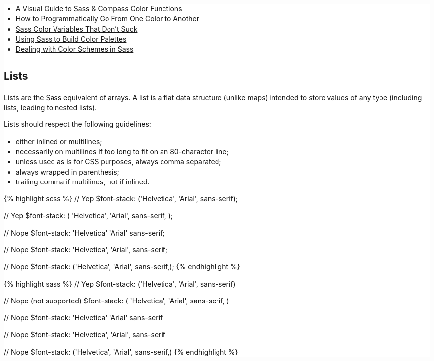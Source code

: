 * [A Visual Guide to Sass & Compass Color Functions](http://jackiebalzer.com/color)
* [How to Programmatically Go From One Color to Another](http://thesassway.com/advanced/how-to-programtically-go-from-one-color-to-another-in-sass)
* [Sass Color Variables That Don’t Suck](http://davidwalsh.name/sass-color-variables-dont-suck)
* [Using Sass to Build Color Palettes](http://www.sitepoint.com/using-sass-build-color-palettes/)
* [Dealing with Color Schemes in Sass](http://www.sitepoint.com/dealing-color-schemes-sass/)






## Lists

Lists are the Sass equivalent of arrays. A list is a flat data structure (unlike [maps](#maps)) intended to store values of any type (including lists, leading to nested lists).

Lists should respect the following guidelines:

* either inlined or multilines;
* necessarily on multilines if too long to fit on an 80-character line;
* unless used as is for CSS purposes, always comma separated;
* always wrapped in parenthesis;
* trailing comma if multilines, not if inlined.

<div class="code-block">
  <div class="code-block__wrapper" data-syntax="scss">
{% highlight scss %}
// Yep
$font-stack: ('Helvetica', 'Arial', sans-serif);

// Yep
$font-stack: (
  'Helvetica',
  'Arial',
  sans-serif,
);

// Nope
$font-stack: 'Helvetica' 'Arial' sans-serif;

// Nope
$font-stack: 'Helvetica', 'Arial', sans-serif;

// Nope
$font-stack: ('Helvetica', 'Arial', sans-serif,);
{% endhighlight %}
  </div>
  <div class="code-block__wrapper" data-syntax="sass">
{% highlight sass %}
// Yep
$font-stack: ('Helvetica', 'Arial', sans-serif)

// Nope (not supported)
$font-stack: (
  'Helvetica',
  'Arial',
  sans-serif,
)

// Nope
$font-stack: 'Helvetica' 'Arial' sans-serif

// Nope
$font-stack: 'Helvetica', 'Arial', sans-serif

// Nope
$font-stack: ('Helvetica', 'Arial', sans-serif,)
{% endhighlight %}
  </div>
</div>